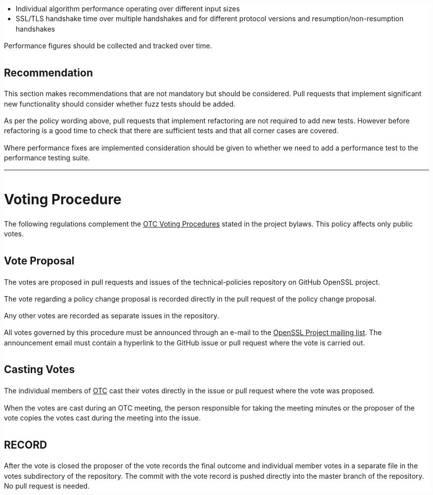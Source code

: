 - Individual algorithm performance operating over different input sizes
- SSL/TLS handshake time over multiple handshakes and for different protocol
  versions and resumption/non-resumption handshakes

Performance figures should be collected and tracked over time.

Recommendation
---------------

This section makes recommendations that are not mandatory but should be considered. Pull requests that implement significant new functionality should consider whether fuzz tests should be added.

As per the policy wording above, pull requests that implement refactoring are not required to add new tests. However before refactoring is a good time to check that there are sufficient tests and that all corner cases are covered.

Where performance fixes are implemented consideration should be given to whether we need to add a performance test to the performance testing suite.


[CHANGES]: https://github.com/openssl/general-policies/blob/master/policies/definitions.md#changes
[CI]: https://github.com/openssl/general-policies/blob/master/policies/glossary.md#ci
[NEWS]: https://github.com/openssl/general-policies/blob/master/policies/definitions.md#news
[OTC]: https://github.com/openssl/general-policies/blob/master/policies/glossary.md#otc
[stable]: https://github.com/openssl/general-policies/blob/master/policies/glossary.md#stable-release

***
Voting Procedure
==================================

The following regulations complement the [OTC Voting Procedures] stated in the project bylaws. This policy affects only public votes.

[OTC Voting Procedures]: https://www.openssl.org/policies/omc-bylaws.html#otc-voting

Vote Proposal
-------------

The votes are proposed in pull requests and issues of the technical-policies repository on GitHub OpenSSL project.

The vote regarding a policy change proposal is recorded directly in the pull request of the policy change proposal.

Any other votes are recorded as separate issues in the repository.

All votes governed by this procedure must be announced through an e-mail to the [OpenSSL Project mailing list]. The announcement email must contain a hyperlink to the GitHub issue or pull request where the vote is carried out.

Casting Votes
-----------------

The individual members of [OTC] cast their votes directly in the issue or pull request where the vote was proposed.

When the votes are cast during an OTC meeting, the person responsible for taking the meeting minutes or the proposer of the vote copies the votes cast during the meeting into the issue.

RECORD
----------------------

After the vote is closed the proposer of the vote records the final outcome and individual member votes in a separate file in the votes subdirectory of the repository. The commit with the vote record is pushed directly into the master branch of the repository. No pull request is needed.


[perlasm]: https://github.com/openssl/general-policies/blob/master/policies/glossary.md#perlasm
[stable release]: https://github.com/openssl/general-policies/blob/master/policies/glossary.md#stable-release
[stable release update policy]: https://github.com/openssl/technical-policies/blob/master/policies/stable-release-updates.md
[1]: <https://www.kernel.org/doc/Documentation/process/coding-style.rst> "Linux Kernel Coding Style"
[2]: <https://www.kernel.org/pub/linux/kernel/COPYING> "Linux Kernel License"
[3]: <https://openlibrary.org/works/OL4617640W/The_C_Programming_Language> "The C Programming Language, Second Edition"
[4]: <https://openlibrary.org/works/OL15333872W/The_Practice_of_Programming_(Addison-Wesley_Professional_Computing_Series)> "The Practice of Programming"
[5]: <https://www.gnu.org/manual/> "GNU manuals"
[6]: <http://www.open-std.org/JTC1/SC22/WG14/> "International standardization working group for the programming language C"
[7]: <https://github.com/openssl/openssl/blob/master/include/openssl/types.h> "include/openssl/types.h"
[8]: <https://gcc.gnu.org/onlinedocs/> "GCC online documentation"
[9]: <https://github.com/openssl/openssl/blob/master/crypto/perlasm/x86_64-xlate.pl> "crypto/perlasm/x86_64-xlate.pl"
[LDP]: https://github.com/openssl/general-policies/blob/master/policies/glossary.md#ldp
[alpha]: https://github.com/openssl/general-policies/blob/master/policies/glossary.md#alpha-release
[beta]: https://github.com/openssl/general-policies/blob/master/policies/glossary.md#beta-release
[major]: https://github.com/openssl/general-policies/blob/master/policies/glossary.md#major-release
[minor]: https://github.com/openssl/general-policies/blob/master/policies/glossary.md#minor-release
[patch]: https://github.com/openssl/general-policies/blob/master/policies/glossary.md#patch-release
[triaged]: #triage-process
[coding style policy]: https://github.com/openssl/technical-policies/blob/master/policies/coding-style.md
[OpenSSL Project mailing list]: https://mta.openssl.org/mailman/listinfo/openssl-project